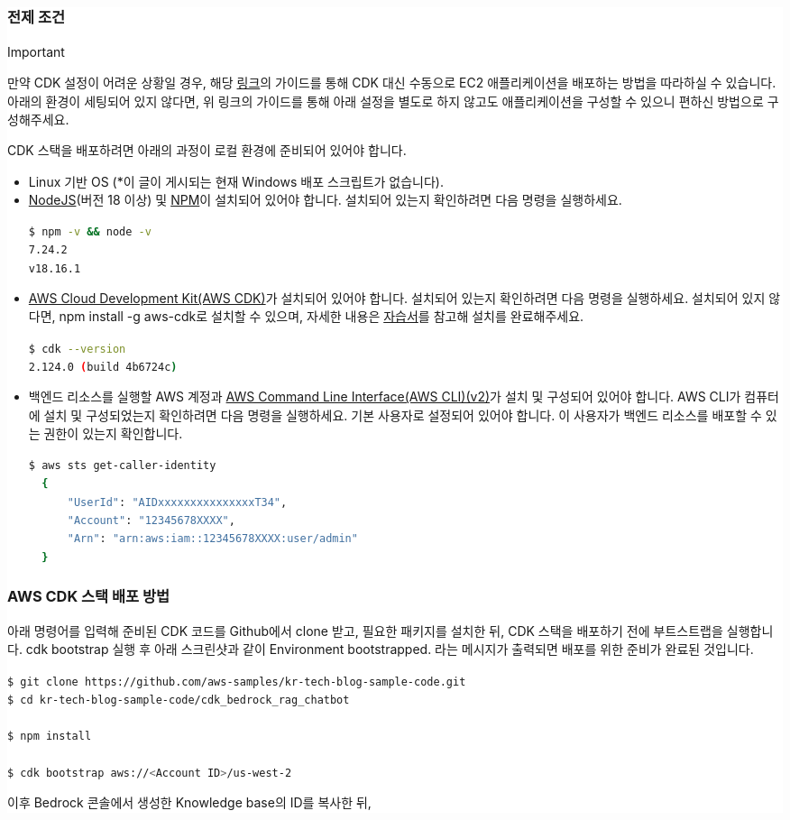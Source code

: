 
### 전제 조건
> [!IMPORTANT]
> 만약 CDK 설정이 어려운 상황일 경우, 해당 [링크](https://github.com/ottlseo/bedrock-rag-chatbot/tree/ec2-manual-deployment?tab=readme-ov-file#step-3-ec2%EC%97%90-%EC%B1%97%EB%B4%87-%EC%95%A0%ED%94%8C%EB%A6%AC%EC%BC%80%EC%9D%B4%EC%85%98-%EB%B0%B0%ED%8F%AC%ED%95%98%EA%B8%B0)의 가이드를 통해 CDK 대신 수동으로 EC2 애플리케이션을 배포하는 방법을 따라하실 수 있습니다.
> 아래의 환경이 세팅되어 있지 않다면, 위 링크의 가이드를 통해 아래 설정을 별도로 하지 않고도 애플리케이션을 구성할 수 있으니 편하신 방법으로 구성해주세요.

CDK 스택을 배포하려면 아래의 과정이 로컬 환경에 준비되어 있어야 합니다. 
* Linux 기반 OS (*이 글이 게시되는 현재 Windows 배포 스크립트가 없습니다).
* [NodeJS](https://nodejs.org/en)(버전 18 이상) 및 [NPM](https://www.npmjs.com/)이 설치되어 있어야 합니다. 설치되어 있는지 확인하려면 다음 명령을 실행하세요.
    ```bash
    $ npm -v && node -v
    7.24.2
    v18.16.1
    ```
* [AWS Cloud Development Kit(AWS CDK)](https://aws.amazon.com/ko/cdk/)가 설치되어 있어야 합니다. 설치되어 있는지 확인하려면 다음 명령을 실행하세요. 설치되어 있지 않다면, npm install -g aws-cdk로 설치할 수 있으며, 자세한 내용은 [자습서](https://docs.aws.amazon.com/ko_kr/cdk/v2/guide/getting_started.html)를 참고해 설치를 완료해주세요.
    ```bash
    $ cdk --version
    2.124.0 (build 4b6724c)
    ```
* 백엔드 리소스를 실행할 AWS 계정과 [AWS Command Line Interface(AWS CLI)(v2)](https://aws.amazon.com/ko/cli/)가 설치 및 구성되어 있어야 합니다. AWS CLI가 컴퓨터에 설치 및 구성되었는지 확인하려면 다음 명령을 실행하세요. 기본 사용자로 설정되어 있어야 합니다. 이 사용자가 백엔드 리소스를 배포할 수 있는 권한이 있는지 확인합니다.
    ```bash
    $ aws sts get-caller-identity
      {
          "UserId": "AIDxxxxxxxxxxxxxxxT34",
          "Account": "12345678XXXX",
          "Arn": "arn:aws:iam::12345678XXXX:user/admin"
      }
    ```

### AWS CDK 스택 배포 방법

아래 명령어를 입력해 준비된 CDK 코드를 Github에서 clone 받고, 필요한 패키지를 설치한 뒤, CDK 스택을 배포하기 전에 부트스트랩을 실행합니다. cdk bootstrap 실행 후 아래 스크린샷과 같이 Environment bootstrapped. 라는 메시지가 출력되면 배포를 위한 준비가 완료된 것입니다.

```bash
$ git clone https://github.com/aws-samples/kr-tech-blog-sample-code.git
$ cd kr-tech-blog-sample-code/cdk_bedrock_rag_chatbot

$ npm install

$ cdk bootstrap aws://<Account ID>/us-west-2
```

이후 Bedrock 콘솔에서 생성한 Knowledge base의 ID를 복사한 뒤, 
